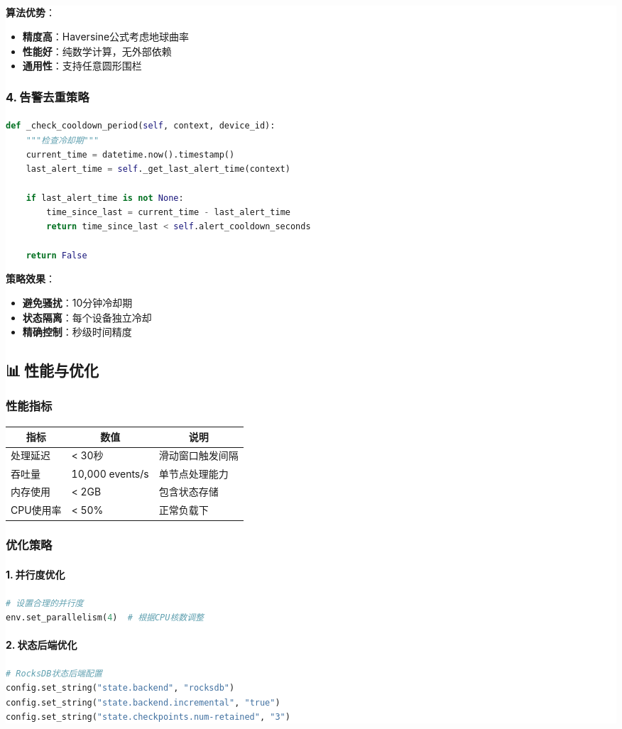 **算法优势**：
- **精度高**：Haversine公式考虑地球曲率
- **性能好**：纯数学计算，无外部依赖
- **通用性**：支持任意圆形围栏

### 4. 告警去重策略
```python
def _check_cooldown_period(self, context, device_id):
    """检查冷却期"""
    current_time = datetime.now().timestamp()
    last_alert_time = self._get_last_alert_time(context)
    
    if last_alert_time is not None:
        time_since_last = current_time - last_alert_time
        return time_since_last < self.alert_cooldown_seconds
    
    return False
```

**策略效果**：
- **避免骚扰**：10分钟冷却期
- **状态隔离**：每个设备独立冷却
- **精确控制**：秒级时间精度

## 📊 性能与优化

### 性能指标
| 指标 | 数值 | 说明 |
|------|------|------|
| 处理延迟 | < 30秒 | 滑动窗口触发间隔 |
| 吞吐量 | 10,000 events/s | 单节点处理能力 |
| 内存使用 | < 2GB | 包含状态存储 |
| CPU使用率 | < 50% | 正常负载下 |

### 优化策略

#### 1. 并行度优化
```python
# 设置合理的并行度
env.set_parallelism(4)  # 根据CPU核数调整
```

#### 2. 状态后端优化
```python
# RocksDB状态后端配置
config.set_string("state.backend", "rocksdb")
config.set_string("state.backend.incremental", "true")
config.set_string("state.checkpoints.num-retained", "3")
```
